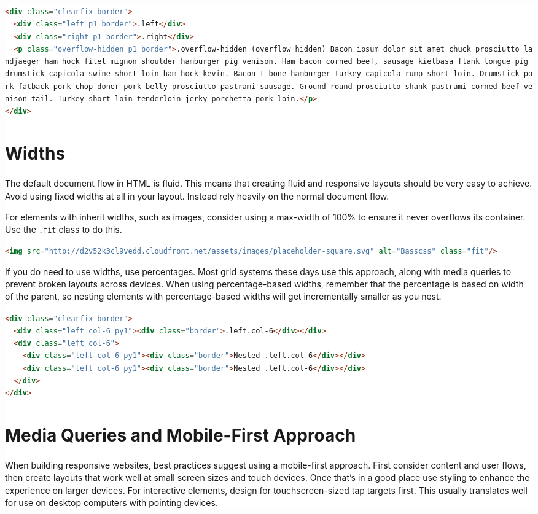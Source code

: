 ```html
<div class="clearfix border">
  <div class="left p1 border">.left</div>
  <div class="right p1 border">.right</div>
  <p class="overflow-hidden p1 border">.overflow-hidden (overflow hidden) Bacon ipsum dolor sit amet chuck prosciutto landjaeger ham hock filet mignon shoulder hamburger pig venison. Ham bacon corned beef, sausage kielbasa flank tongue pig drumstick capicola swine short loin ham hock kevin. Bacon t-bone hamburger turkey capicola rump short loin. Drumstick pork fatback pork chop doner pork belly prosciutto pastrami sausage. Ground round prosciutto shank pastrami corned beef venison tail. Turkey short loin tenderloin jerky porchetta pork loin.</p>
</div>
```

# Widths

The default document flow in HTML is fluid.
This means that creating fluid and responsive layouts should be very easy to achieve.
Avoid using fixed widths at all in your layout.
Instead rely heavily on the normal document flow.

For elements with inherit widths, such as images, consider using a max-width of 100%
to ensure it never overflows its container.
Use the `.fit` class to do this.

```html
<img src="http://d2v52k3cl9vedd.cloudfront.net/assets/images/placeholder-square.svg" alt="Basscss" class="fit"/>
```

If you do need to use widths, use percentages.
Most grid systems these days use this approach,
along with media queries to prevent broken layouts across devices.
When using percentage-based widths, remember that the percentage is based on width of the parent,
so nesting elements with percentage-based widths will get incrementally smaller as you nest.

```html
<div class="clearfix border">
  <div class="left col-6 py1"><div class="border">.left.col-6</div></div>
  <div class="left col-6">
    <div class="left col-6 py1"><div class="border">Nested .left.col-6</div></div>
    <div class="left col-6 py1"><div class="border">Nested .left.col-6</div></div>
  </div>
</div>
```

# Media Queries and Mobile-First Approach

When building responsive websites, best practices suggest using a mobile-first approach.
First consider content and user flows, then create layouts that work well
at small screen sizes and touch devices.
Once that’s in a good place use styling to enhance the experience on larger devices.
For interactive elements, design for touchscreen-sized tap targets first.
This usually translates well for use on desktop computers with pointing devices.

